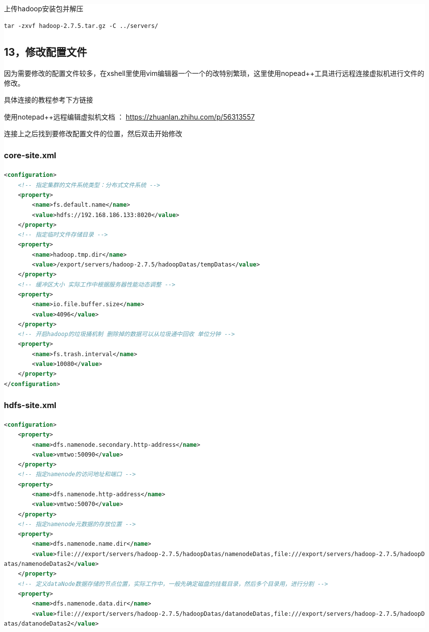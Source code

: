 上传hadoop安装包并解压

```
tar -zxvf hadoop-2.7.5.tar.gz -C ../servers/
```

## 13，修改配置文件

因为需要修改的配置文件较多，在xshell里使用vim编辑器一个一个的改特别繁琐，这里使用nopead++工具进行远程连接虚拟机进行文件的修改。

具体连接的教程参考下方链接

使用notepad++远程编辑虚拟机文档 ： https://zhuanlan.zhihu.com/p/56313557

连接上之后找到要修改配置文件的位置，然后双击开始修改

### core-site.xml

```xml
<configuration>
    <!-- 指定集群的文件系统类型：分布式文件系统 -->
	<property>
		<name>fs.default.name</name>
		<value>hdfs://192.168.186.133:8020</value>
	</property>
    <!-- 指定临时文件存储目录 -->
	<property>
		<name>hadoop.tmp.dir</name>
		<value>/export/servers/hadoop-2.7.5/hadoopDatas/tempDatas</value>
	</property>
    <!-- 缓冲区大小 实际工作中根据服务器性能动态调整 -->
	<property>
		<name>io.file.buffer.size</name>
		<value>4096</value>
	</property>
    <!-- 开启hadoop的垃圾捅机制 删除掉的数据可以从垃圾通中回收 单位分钟 -->
	<property>
		<name>fs.trash.interval</name>
		<value>10080</value>
	</property>
</configuration>
```

### hdfs-site.xml

```xml
<configuration>
	<property>
		<name>dfs.namenode.secondary.http-address</name>
		<value>vmtwo:50090</value>
	</property>
	<!-- 指定namenode的访问地址和端口 -->
	<property>
		<name>dfs.namenode.http-address</name>
		<value>vmtwo:50070</value>
	</property>
	<!-- 指定namenode元数据的存放位置 -->
	<property>
		<name>dfs.namenode.name.dir</name>
		<value>file:///export/servers/hadoop-2.7.5/hadoopDatas/namenodeDatas,file:///export/servers/hadoop-2.7.5/hadoopDatas/namenodeDatas2</value>
	</property>
	<!-- 定义dataNode数据存储的节点位置，实际工作中，一般先确定磁盘的挂载目录，然后多个目录用，进行分割 -->
	<property>
		<name>dfs.namenode.data.dir</name>
		<value>file:///export/servers/hadoop-2.7.5/hadoopDatas/datanodeDatas,file:///export/servers/hadoop-2.7.5/hadoopDatas/datanodeDatas2</value>
```